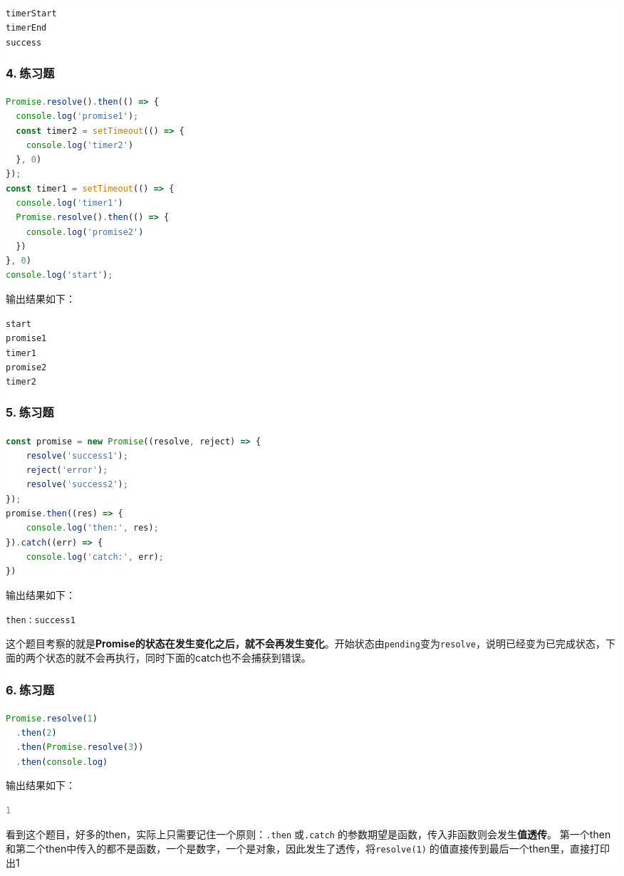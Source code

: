 ```javascript
timerStart
timerEnd
success
```
<a name="CJhTg"></a>
### 4. 练习题
```javascript
Promise.resolve().then(() => {
  console.log('promise1');
  const timer2 = setTimeout(() => {
    console.log('timer2')
  }, 0)
});
const timer1 = setTimeout(() => {
  console.log('timer1')
  Promise.resolve().then(() => {
    console.log('promise2')
  })
}, 0)
console.log('start');
```
输出结果如下：
```javascript
start
promise1
timer1
promise2
timer2
```
<a name="bdDcr"></a>
### 5. 练习题
```javascript
const promise = new Promise((resolve, reject) => {
    resolve('success1');
    reject('error');
    resolve('success2');
});
promise.then((res) => {
    console.log('then:', res);
}).catch((err) => {
    console.log('catch:', err);
})
```
输出结果如下：
```javascript
then：success1
```
这个题目考察的就是**Promise的状态在发生变化之后，就不会再发生变化**。开始状态由`pending`变为`resolve`，说明已经变为已完成状态，下面的两个状态的就不会再执行，同时下面的catch也不会捕获到错误。
<a name="1Xu9k"></a>
### 6. 练习题
```javascript
Promise.resolve(1)
  .then(2)
  .then(Promise.resolve(3))
  .then(console.log)
```
输出结果如下：
```javascript
1
```
 看到这个题目，好多的then，实际上只需要记住一个原则：`.then` 或`.catch` 的参数期望是函数，传入非函数则会发生**值透传**。
第一个then和第二个then中传入的都不是函数，一个是数字，一个是对象，因此发生了透传，将`resolve(1)` 的值直接传到最后一个then里，直接打印出1